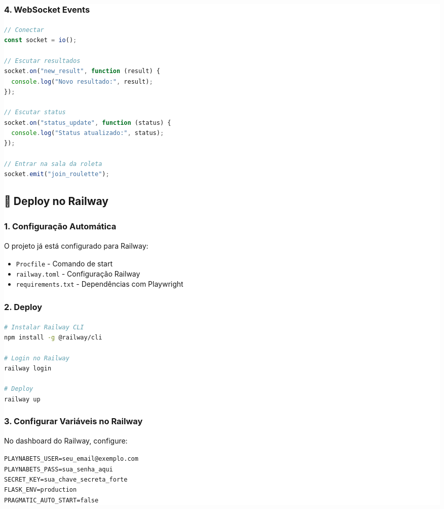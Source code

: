 ### 4. WebSocket Events

```javascript
// Conectar
const socket = io();

// Escutar resultados
socket.on("new_result", function (result) {
  console.log("Novo resultado:", result);
});

// Escutar status
socket.on("status_update", function (status) {
  console.log("Status atualizado:", status);
});

// Entrar na sala da roleta
socket.emit("join_roulette");
```

## 🚀 Deploy no Railway

### 1. Configuração Automática

O projeto já está configurado para Railway:

- `Procfile` - Comando de start
- `railway.toml` - Configuração Railway
- `requirements.txt` - Dependências com Playwright

### 2. Deploy

```bash
# Instalar Railway CLI
npm install -g @railway/cli

# Login no Railway
railway login

# Deploy
railway up
```

### 3. Configurar Variáveis no Railway

No dashboard do Railway, configure:

```
PLAYNABETS_USER=seu_email@exemplo.com
PLAYNABETS_PASS=sua_senha_aqui
SECRET_KEY=sua_chave_secreta_forte
FLASK_ENV=production
PRAGMATIC_AUTO_START=false
```
